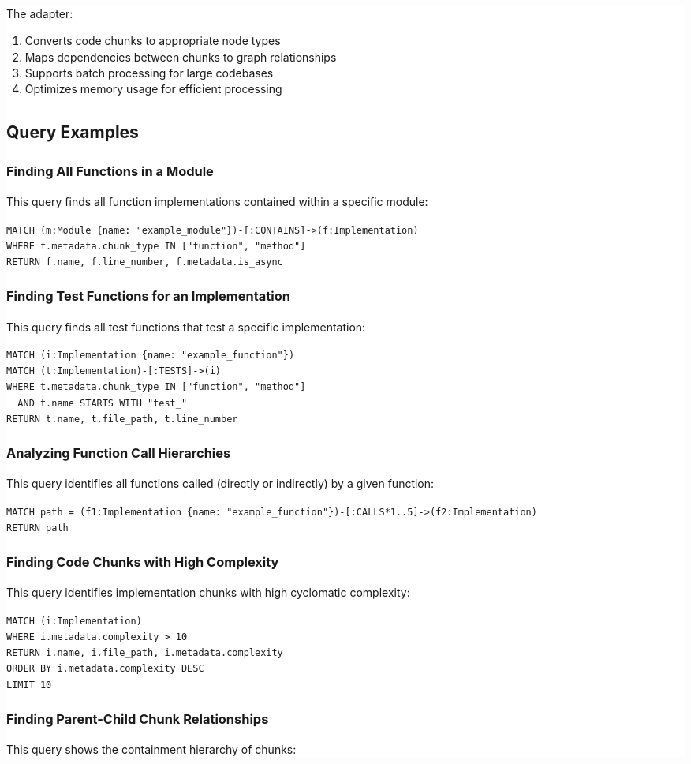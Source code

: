 The adapter:
1. Converts code chunks to appropriate node types
2. Maps dependencies between chunks to graph relationships
3. Supports batch processing for large codebases
4. Optimizes memory usage for efficient processing

## Query Examples

### Finding All Functions in a Module

This query finds all function implementations contained within a specific module:

```cypher
MATCH (m:Module {name: "example_module"})-[:CONTAINS]->(f:Implementation)
WHERE f.metadata.chunk_type IN ["function", "method"]
RETURN f.name, f.line_number, f.metadata.is_async
```

### Finding Test Functions for an Implementation

This query finds all test functions that test a specific implementation:

```cypher
MATCH (i:Implementation {name: "example_function"})
MATCH (t:Implementation)-[:TESTS]->(i)
WHERE t.metadata.chunk_type IN ["function", "method"] 
  AND t.name STARTS WITH "test_"
RETURN t.name, t.file_path, t.line_number
```

### Analyzing Function Call Hierarchies

This query identifies all functions called (directly or indirectly) by a given function:

```cypher
MATCH path = (f1:Implementation {name: "example_function"})-[:CALLS*1..5]->(f2:Implementation)
RETURN path
```

### Finding Code Chunks with High Complexity

This query identifies implementation chunks with high cyclomatic complexity:

```cypher
MATCH (i:Implementation)
WHERE i.metadata.complexity > 10
RETURN i.name, i.file_path, i.metadata.complexity
ORDER BY i.metadata.complexity DESC
LIMIT 10
```

### Finding Parent-Child Chunk Relationships

This query shows the containment hierarchy of chunks:
